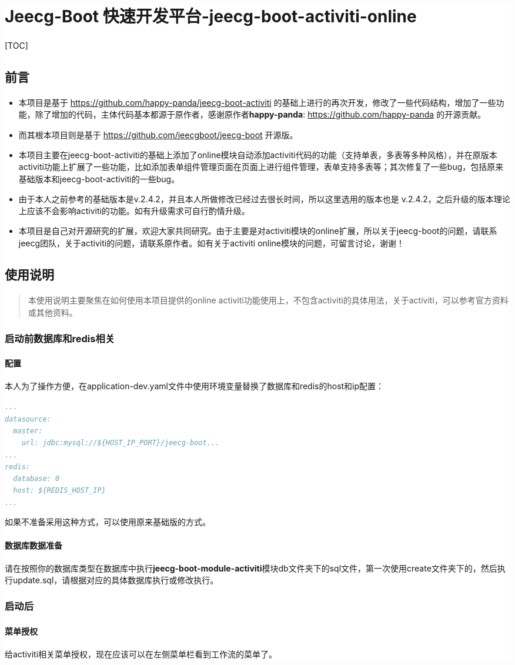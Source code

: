 
Jeecg-Boot 快速开发平台-jeecg-boot-activiti-online
===============
[TOC]

## 前言

- 本项目是基于 https://github.com/happy-panda/jeecg-boot-activiti 的基础上进行的再次开发，修改了一些代码结构，增加了一些功能，除了增加的代码，主体代码基本都源于原作者，感谢原作者**happy-panda**: https://github.com/happy-panda 的开源贡献。

- 而其根本项目则是基于 https://github.com/jeecgboot/jeecg-boot 开源版。

- 本项目主要在jeecg-boot-activiti的基础上添加了online模块自动添加activiti代码的功能（支持单表，多表等多种风格），并在原版本activiti功能上扩展了一些功能，比如添加表单组件管理页面在页面上进行组件管理，表单支持多表等；其次修复了一些bug，包括原来基础版本和jeecg-boot-activiti的一些bug。

- 由于本人之前参考的基础版本是v.2.4.2，并且本人所做修改已经过去很长时间，所以这里选用的版本也是 v.2.4.2，之后升级的版本理论上应该不会影响activiti的功能。如有升级需求可自行酌情升级。
-  本项目是自己对开源研究的扩展，欢迎大家共同研究。由于主要是对activiti模块的online扩展，所以关于jeecg-boot的问题，请联系jeecg团队，关于activiti的问题，请联系原作者。如有关于activiti online模块的问题，可留言讨论，谢谢！

## 使用说明

> 本使用说明主要聚焦在如何使用本项目提供的online activiti功能使用上，不包含activiti的具体用法，关于activiti，可以参考官方资料或其他资料。

### 启动前数据库和redis相关

#### 配置

本人为了操作方便，在application-dev.yaml文件中使用环境变量替换了数据库和redis的host和ip配置：

```yaml
...
datasource:
  master:
    url: jdbc:mysql://${HOST_IP_PORT}/jeecg-boot...
...
redis:
  database: 0
  host: ${REDIS_HOST_IP}
...
```

如果不准备采用这种方式，可以使用原来基础版的方式。

#### 数据库数据准备

请在按照你的数据库类型在数据库中执行**jeecg-boot-module-activiti**模块db文件夹下的sql文件，第一次使用create文件夹下的，然后执行update.sql，请根据对应的具体数据库执行或修改执行。

### 启动后

#### 菜单授权

给activiti相关菜单授权，现在应该可以在左侧菜单栏看到工作流的菜单了。

